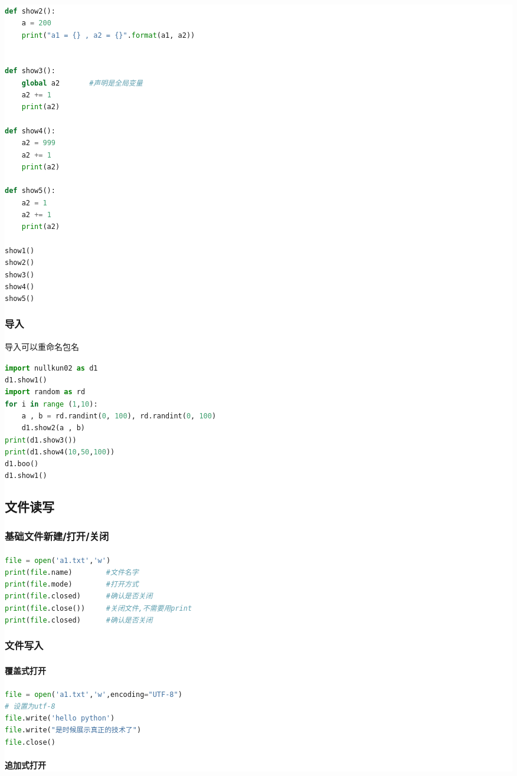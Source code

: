 ```python
def show2():
    a = 200
    print("a1 = {} , a2 = {}".format(a1, a2))


def show3():
    global a2       #声明是全局变量
    a2 += 1
    print(a2)

def show4():
    a2 = 999
    a2 += 1
    print(a2)

def show5():
    a2 = 1
    a2 += 1
    print(a2)

show1()
show2()
show3()
show4()
show5()
```
### 导入
导入可以重命名包名
```python
import nullkun02 as d1
d1.show1()
import random as rd
for i in range (1,10):
    a , b = rd.randint(0, 100), rd.randint(0, 100)
    d1.show2(a , b)
print(d1.show3())
print(d1.show4(10,50,100))
d1.boo()
d1.show1()
```

## 文件读写
### 基础文件新建/打开/关闭
```python
file = open('a1.txt','w')
print(file.name)        #文件名字
print(file.mode)        #打开方式
print(file.closed)      #确认是否关闭
print(file.close())     #关闭文件,不需要用print
print(file.closed)      #确认是否关闭
```
### 文件写入
#### 覆盖式打开
```python
file = open('a1.txt','w',encoding="UTF-8")
# 设置为utf-8
file.write('hello python')
file.write("是时候展示真正的技术了")
file.close()
```
#### 追加式打开